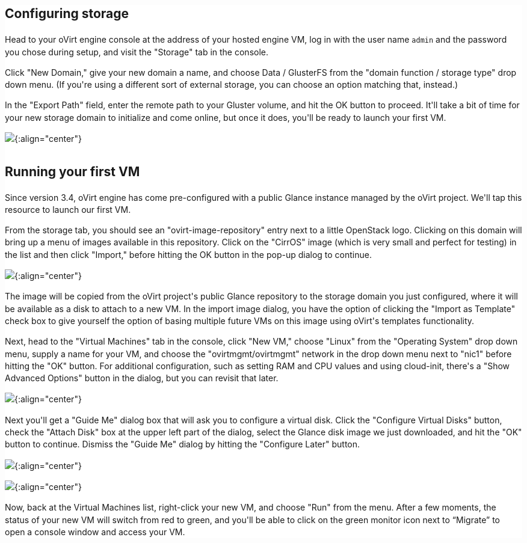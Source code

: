 ## Configuring storage

Head to your oVirt engine console at the address of your hosted engine VM, log in with the user name `admin` and the password you chose during setup, and visit the "Storage" tab in the console.

Click "New Domain," give your new domain a name, and choose Data / GlusterFS from the "domain function / storage type" drop down menu. (If you're using a different sort of external storage, you can choose an option matching that, instead.)

In the "Export Path" field, enter the remote path to your Gluster volume, and hit the OK button to proceed. It'll take a bit of time for your new storage domain to initialize and come online, but once it does, you'll be ready to launch your first VM.

![](blog/ovirt34-configure-storage-1.png){:align="center"}

## Running your first VM

Since version 3.4, oVirt engine has come pre-configured with a public Glance instance managed by the oVirt project. We'll tap this resource to launch our first VM.

From the storage tab, you should see an "ovirt-image-repository" entry next to a little OpenStack logo. Clicking on this domain will bring up a menu of images available in this repository. Click on the "CirrOS" image (which is very small and perfect for testing) in the list and then click "Import," before hitting the OK button in the pop-up dialog to continue.

![](blog/ovirt34-run-vm-1.png){:align="center"}

The image will be copied from the oVirt project's public Glance repository to the storage domain you just configured, where it will be available as a disk to attach to a new VM. In the import image dialog, you have the option of clicking the "Import as Template" check box to give yourself the option of basing multiple future VMs on this image using oVirt's templates functionality.

Next, head to the "Virtual Machines" tab in the console, click "New VM," choose "Linux" from the "Operating System" drop down menu, supply a name for your VM, and choose the "ovirtmgmt/ovirtmgmt" network in the drop down menu next to "nic1" before hitting the "OK" button. For additional configuration, such as setting RAM and CPU values and using cloud-init, there's a "Show Advanced Options" button in the dialog, but you can revisit that later.

![](blog/ovirt34-run-vm-1a.png){:align="center"}

Next you'll get a "Guide Me" dialog box that will ask you to configure a virtual disk. Click the "Configure Virtual Disks" button, check the "Attach Disk" box at the upper left part of the dialog, select the Glance disk image we just downloaded, and hit the "OK" button to continue. Dismiss the "Guide Me" dialog by hitting the "Configure Later" button.

![](blog/ovirt34-run-vm-1b.png){:align="center"}

![](blog/ovirt34-run-vm-1c.png){:align="center"}

Now, back at the Virtual Machines list, right-click your new VM, and choose "Run" from the menu. After a few moments, the status of your new VM will switch from red to green, and you'll be able to click on the green monitor icon next to “Migrate” to open a console window and access your VM.
